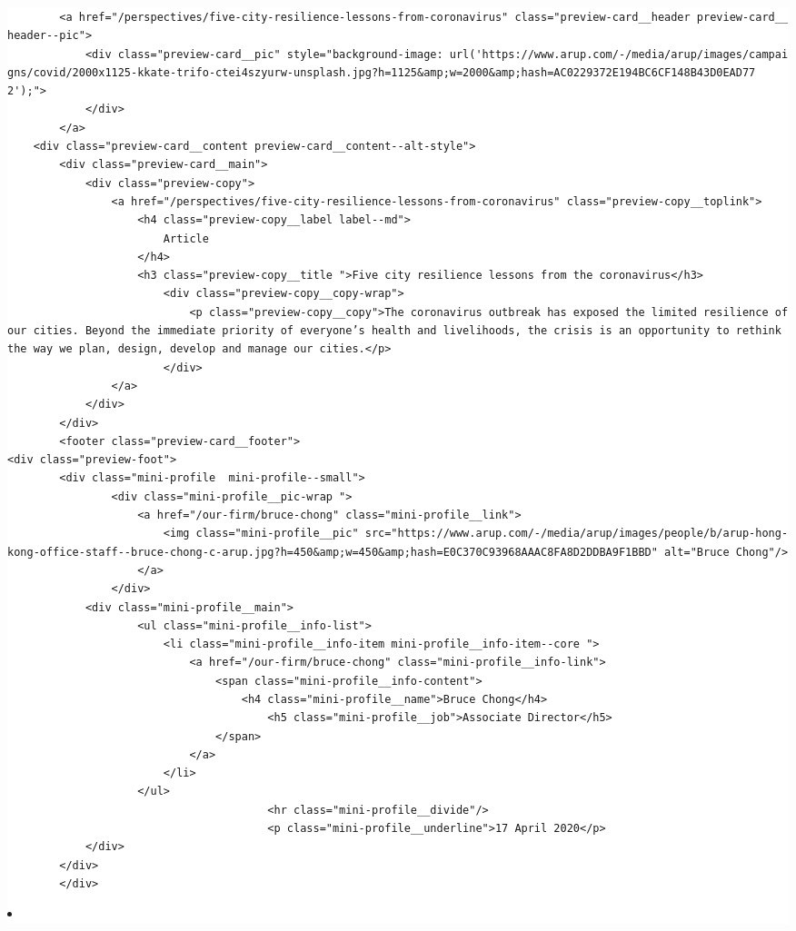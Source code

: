             <a href="/perspectives/five-city-resilience-lessons-from-coronavirus" class="preview-card__header preview-card__header--pic">
                <div class="preview-card__pic" style="background-image: url('https://www.arup.com/-/media/arup/images/campaigns/covid/2000x1125-kkate-trifo-ctei4szyurw-unsplash.jpg?h=1125&amp;w=2000&amp;hash=AC0229372E194BC6CF148B43D0EAD772');">
                </div>
            </a>
        <div class="preview-card__content preview-card__content--alt-style">
            <div class="preview-card__main">
                <div class="preview-copy">
                    <a href="/perspectives/five-city-resilience-lessons-from-coronavirus" class="preview-copy__toplink">
                        <h4 class="preview-copy__label label--md">
                            Article
                        </h4>
                        <h3 class="preview-copy__title ">Five city resilience lessons from the coronavirus</h3>
                            <div class="preview-copy__copy-wrap">
                                <p class="preview-copy__copy">The coronavirus outbreak has exposed the limited resilience of our cities. Beyond the immediate priority of everyone’s health and livelihoods, the crisis is an opportunity to rethink the way we plan, design, develop and manage our cities.</p>
                            </div>
                    </a>
                </div>
            </div>
            <footer class="preview-card__footer">
    <div class="preview-foot">
            <div class="mini-profile  mini-profile--small">
                    <div class="mini-profile__pic-wrap ">
                        <a href="/our-firm/bruce-chong" class="mini-profile__link">
                            <img class="mini-profile__pic" src="https://www.arup.com/-/media/arup/images/people/b/arup-hong-kong-office-staff--bruce-chong-c-arup.jpg?h=450&amp;w=450&amp;hash=E0C370C93968AAAC8FA8D2DDBA9F1BBD" alt="Bruce Chong"/>
                        </a>
                    </div>
                <div class="mini-profile__main">
                        <ul class="mini-profile__info-list">
                            <li class="mini-profile__info-item mini-profile__info-item--core ">
                                <a href="/our-firm/bruce-chong" class="mini-profile__info-link">
                                    <span class="mini-profile__info-content">
                                        <h4 class="mini-profile__name">Bruce Chong</h4>
                                            <h5 class="mini-profile__job">Associate Director</h5>
                                    </span>
                                </a>
                            </li>
                        </ul>
                                            <hr class="mini-profile__divide"/>
                                            <p class="mini-profile__underline">17 April 2020</p>
                </div>
            </div>
            </div>
</footer>
        </div>
    </div>
</li>
<li class="up-list__item up-list__item--three">
    <div class="preview-card ">
            <a href="/perspectives/listening-to-lima-how-to-host-a-major-sporting-event" class="preview-card__header preview-card__header--pic">
                <div class="preview-card__pic" style="background-image: url('https://www.arup.com/-/media/arup/images/perspectives/themes/covid19/cities-and-planning/deserted-sao-paolo-streets-covid-19.jpg?h=1125&w=2000&hash=59014D5A11C4B25976CFADD0E8B60626');">
                </div>
            </a>
        <div class="preview-card__content preview-card__content--alt-style">
            <div class="preview-card__main">